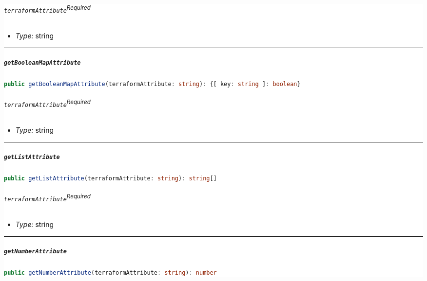 ###### `terraformAttribute`<sup>Required</sup> <a name="terraformAttribute" id="@cdktf/provider-azurerm.dataFactoryLinkedServiceAzureFunction.DataFactoryLinkedServiceAzureFunctionTimeoutsOutputReference.getBooleanAttribute.parameter.terraformAttribute"></a>

- *Type:* string

---

##### `getBooleanMapAttribute` <a name="getBooleanMapAttribute" id="@cdktf/provider-azurerm.dataFactoryLinkedServiceAzureFunction.DataFactoryLinkedServiceAzureFunctionTimeoutsOutputReference.getBooleanMapAttribute"></a>

```typescript
public getBooleanMapAttribute(terraformAttribute: string): {[ key: string ]: boolean}
```

###### `terraformAttribute`<sup>Required</sup> <a name="terraformAttribute" id="@cdktf/provider-azurerm.dataFactoryLinkedServiceAzureFunction.DataFactoryLinkedServiceAzureFunctionTimeoutsOutputReference.getBooleanMapAttribute.parameter.terraformAttribute"></a>

- *Type:* string

---

##### `getListAttribute` <a name="getListAttribute" id="@cdktf/provider-azurerm.dataFactoryLinkedServiceAzureFunction.DataFactoryLinkedServiceAzureFunctionTimeoutsOutputReference.getListAttribute"></a>

```typescript
public getListAttribute(terraformAttribute: string): string[]
```

###### `terraformAttribute`<sup>Required</sup> <a name="terraformAttribute" id="@cdktf/provider-azurerm.dataFactoryLinkedServiceAzureFunction.DataFactoryLinkedServiceAzureFunctionTimeoutsOutputReference.getListAttribute.parameter.terraformAttribute"></a>

- *Type:* string

---

##### `getNumberAttribute` <a name="getNumberAttribute" id="@cdktf/provider-azurerm.dataFactoryLinkedServiceAzureFunction.DataFactoryLinkedServiceAzureFunctionTimeoutsOutputReference.getNumberAttribute"></a>

```typescript
public getNumberAttribute(terraformAttribute: string): number
```
